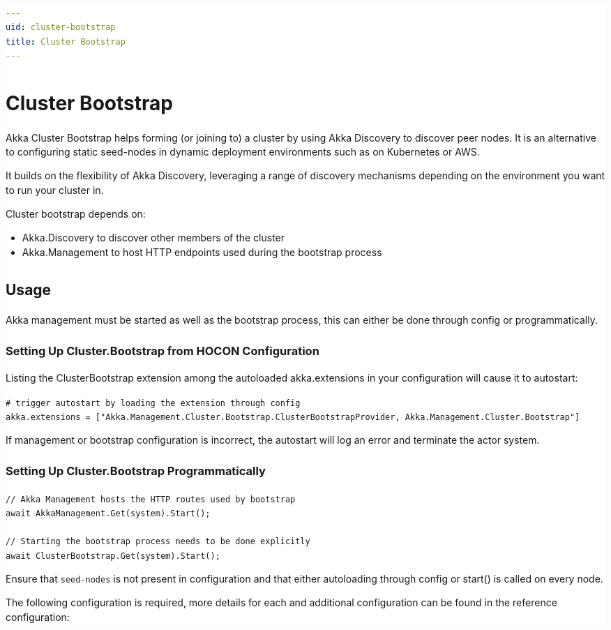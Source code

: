 ```yaml
---
uid: cluster-bootstrap
title: Cluster Bootstrap
---
```

# Cluster Bootstrap
Akka Cluster Bootstrap helps forming (or joining to) a cluster by using Akka Discovery to discover peer nodes.
It is an alternative to configuring static seed-nodes in dynamic deployment environments such as on Kubernetes or AWS.

It builds on the flexibility of Akka Discovery, leveraging a range of discovery mechanisms depending on the environment you
want to run your cluster in.

Cluster bootstrap depends on:
- Akka.Discovery to discover other members of the cluster
- Akka.Management to host HTTP endpoints used during the bootstrap process

## Usage
Akka management must be started as well as the bootstrap process, this can either be done through config or programmatically.

### Setting Up Cluster.Bootstrap from HOCON Configuration

Listing the ClusterBootstrap extension among the autoloaded akka.extensions in your configuration will cause it to autostart:

```
# trigger autostart by loading the extension through config
akka.extensions = ["Akka.Management.Cluster.Bootstrap.ClusterBootstrapProvider, Akka.Management.Cluster.Bootstrap"]
```

If management or bootstrap configuration is incorrect, the autostart will log an error and terminate the actor system.

### Setting Up Cluster.Bootstrap Programmatically
```
// Akka Management hosts the HTTP routes used by bootstrap
await AkkaManagement.Get(system).Start();

// Starting the bootstrap process needs to be done explicitly
await ClusterBootstrap.Get(system).Start();
```

Ensure that `seed-nodes` is not present in configuration and that either autoloading through config or start() is called on every node.

The following configuration is required, more details for each and additional configuration can be found in the reference configuration:
